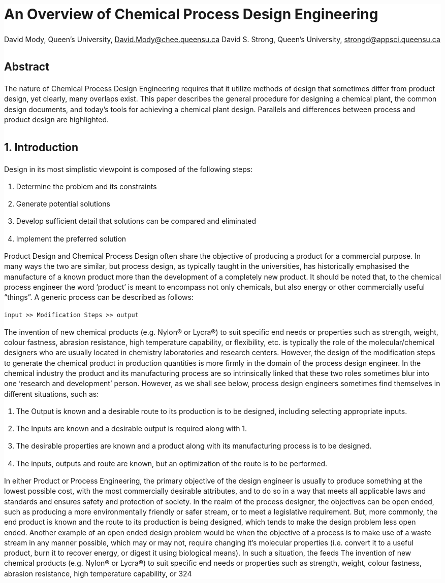 # An Overview of Chemical Process Design Engineering
David Mody, Queen’s University, David.Mody@chee.queensu.ca David S. Strong, Queen’s University, strongd@appsci.queensu.ca

## Abstract
The nature of Chemical Process Design Engineering requires that it utilize methods of design that sometimes differ from product design, yet clearly, many overlaps exist. This paper describes the general procedure for designing a chemical plant, the common design documents, and today’s tools for achieving a chemical plant design. Parallels and differences between process and product design are highlighted.

## 1. Introduction
Design in its most simplistic viewpoint is composed of the following steps:

1. Determine the problem and its constraints

2. Generate potential solutions
3. Develop sufficient detail that solutions can be compared and eliminated
4. Implement the preferred solution

Product Design and Chemical Process Design often share the objective of producing a product for a commercial purpose. In many ways the two are similar, but process design, as typically taught in the universities, has historically emphasised the manufacture of a known product more than the development of a completely new product. It should be noted that, to the chemical process engineer the word ‘product’ is meant to encompass not only chemicals, but also energy or other commercially useful “things”. A generic process can be described as follows:

	input >> Modification Steps >> output

The invention of new chemical products (e.g. Nylon® or Lycra®) to suit specific end needs or properties such as strength, weight, colour fastness, abrasion resistance, high temperature capability, or flexibility, etc. is typically the role of the molecular/chemical designers who are usually located in chemistry laboratories and research centers. However, the design of the modification steps to generate the chemical product in production quantities is more firmly in the domain of the process design engineer. In the chemical industry the product and its manufacturing process are so intrinsically linked that these two roles sometimes blur into one ‘research and development’ person. However, as we shall see below, process design engineers sometimes find themselves in different situations, such as:

1. The Output is known and a desirable route to its production is to be designed, including selecting appropriate inputs.

2. The Inputs are known and a desirable output is required along with 1.
3. The desirable properties are known and a product along with its manufacturing process is to be designed.
4. The inputs, outputs and route are known, but an optimization of the route is to be performed.

In either Product or Process Engineering, the primary objective of the design engineer is usually to produce something at the lowest possible cost, with the most commercially desirable attributes, and to do so in a way that meets all applicable laws and standards and ensures safety and protection of society.
In the realm of the process designer, the objectives can be open ended, such as producing a more environmentally friendly or safer stream, or to meet a legislative requirement. But, more commonly, the end product is known and the route to its production is being designed, which tends to make the design problem less open ended. Another example of an open ended design problem would be when the objective of a process is to make use of a waste stream in any manner possible, which may or may not, require changing it’s molecular properties (i.e. convert it to a useful product, burn it to recover energy, or digest it using biological means). In such a situation, the feeds
   The invention of new chemical products (e.g. Nylon® or Lycra®) to suit specific end needs or properties such as strength, weight, colour fastness, abrasion resistance, high temperature capability, or
324
